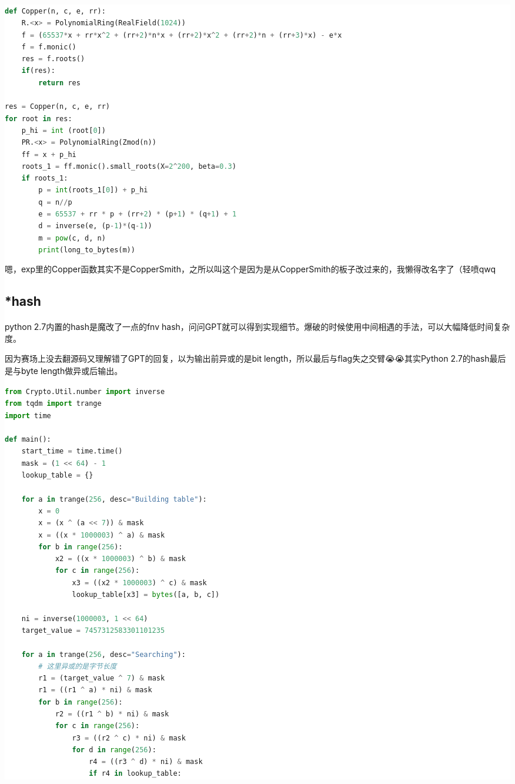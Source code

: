 ```python
def Copper(n, c, e, rr):
    R.<x> = PolynomialRing(RealField(1024))
    f = (65537*x + rr*x^2 + (rr+2)*n*x + (rr+2)*x^2 + (rr+2)*n + (rr+3)*x) - e*x
    f = f.monic()
    res = f.roots()
    if(res):
        return res

res = Copper(n, c, e, rr)
for root in res:
    p_hi = int (root[0])
    PR.<x> = PolynomialRing(Zmod(n))
    ff = x + p_hi
    roots_1 = ff.monic().small_roots(X=2^200, beta=0.3)
    if roots_1:
        p = int(roots_1[0]) + p_hi
        q = n//p
        e = 65537 + rr * p + (rr+2) * (p+1) * (q+1) + 1
        d = inverse(e, (p-1)*(q-1))
        m = pow(c, d, n)
        print(long_to_bytes(m))
```

嗯，exp里的Copper函数其实不是CopperSmith，之所以叫这个是因为是从CopperSmith的板子改过来的，我懒得改名字了（轻喷qwq

## *hash

python 2.7内置的hash是魔改了一点的fnv hash，问问GPT就可以得到实现细节。爆破的时候使用中间相遇的手法，可以大幅降低时间复杂度。

因为赛场上没去翻源码又理解错了GPT的回复，以为输出前异或的是bit length，所以最后与flag失之交臂😭😭其实Python 2.7的hash最后是与byte length做异或后输出。
```python
from Crypto.Util.number import inverse
from tqdm import trange
import time

def main():
    start_time = time.time()
    mask = (1 << 64) - 1
    lookup_table = {}

    for a in trange(256, desc="Building table"):
        x = 0
        x = (x ^ (a << 7)) & mask
        x = ((x * 1000003) ^ a) & mask
        for b in range(256):
            x2 = ((x * 1000003) ^ b) & mask
            for c in range(256):
                x3 = ((x2 * 1000003) ^ c) & mask
                lookup_table[x3] = bytes([a, b, c])

    ni = inverse(1000003, 1 << 64)
    target_value = 7457312583301101235

    for a in trange(256, desc="Searching"):
        # 这里异或的是字节长度
        r1 = (target_value ^ 7) & mask
        r1 = ((r1 ^ a) * ni) & mask
        for b in range(256):
            r2 = ((r1 ^ b) * ni) & mask
            for c in range(256):
                r3 = ((r2 ^ c) * ni) & mask
                for d in range(256):
                    r4 = ((r3 ^ d) * ni) & mask
                    if r4 in lookup_table:
```